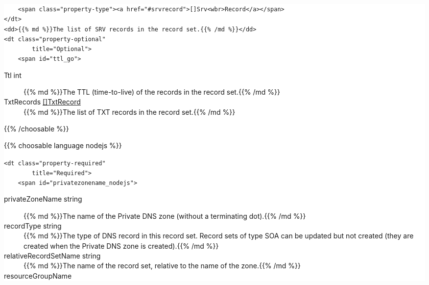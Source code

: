         <span class="property-type"><a href="#srvrecord">[]Srv<wbr>Record</a></span>
    </dt>
    <dd>{{% md %}}The list of SRV records in the record set.{{% /md %}}</dd>
    <dt class="property-optional"
            title="Optional">
        <span id="ttl_go">
<a href="#ttl_go" style="color: inherit; text-decoration: inherit;">Ttl</a>
</span>
        <span class="property-indicator"></span>
        <span class="property-type">int</span>
    </dt>
    <dd>{{% md %}}The TTL (time-to-live) of the records in the record set.{{% /md %}}</dd>
    <dt class="property-optional"
            title="Optional">
        <span id="txtrecords_go">
<a href="#txtrecords_go" style="color: inherit; text-decoration: inherit;">Txt<wbr>Records</a>
</span>
        <span class="property-indicator"></span>
        <span class="property-type"><a href="#txtrecord">[]Txt<wbr>Record</a></span>
    </dt>
    <dd>{{% md %}}The list of TXT records in the record set.{{% /md %}}</dd>
</dl>
{{% /choosable %}}

{{% choosable language nodejs %}}
<dl class="resources-properties">

    <dt class="property-required"
            title="Required">
        <span id="privatezonename_nodejs">
<a href="#privatezonename_nodejs" style="color: inherit; text-decoration: inherit;">private<wbr>Zone<wbr>Name</a>
</span>
        <span class="property-indicator"></span>
        <span class="property-type">string</span>
    </dt>
    <dd>{{% md %}}The name of the Private DNS zone (without a terminating dot).{{% /md %}}</dd>
    <dt class="property-required"
            title="Required">
        <span id="recordtype_nodejs">
<a href="#recordtype_nodejs" style="color: inherit; text-decoration: inherit;">record<wbr>Type</a>
</span>
        <span class="property-indicator"></span>
        <span class="property-type">string</span>
    </dt>
    <dd>{{% md %}}The type of DNS record in this record set. Record sets of type SOA can be updated but not created (they are created when the Private DNS zone is created).{{% /md %}}</dd>
    <dt class="property-required"
            title="Required">
        <span id="relativerecordsetname_nodejs">
<a href="#relativerecordsetname_nodejs" style="color: inherit; text-decoration: inherit;">relative<wbr>Record<wbr>Set<wbr>Name</a>
</span>
        <span class="property-indicator"></span>
        <span class="property-type">string</span>
    </dt>
    <dd>{{% md %}}The name of the record set, relative to the name of the zone.{{% /md %}}</dd>
    <dt class="property-required"
            title="Required">
        <span id="resourcegroupname_nodejs">
<a href="#resourcegroupname_nodejs" style="color: inherit; text-decoration: inherit;">resource<wbr>Group<wbr>Name</a>
</span>
        <span class="property-indicator"></span>